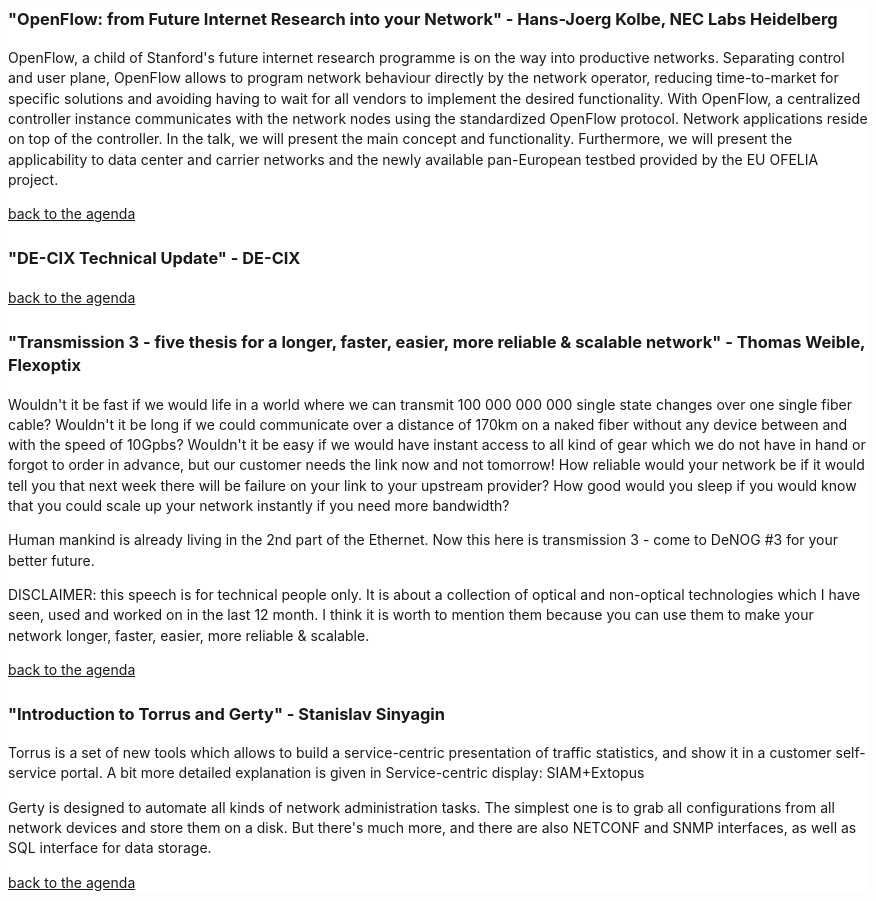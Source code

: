 ### "OpenFlow: from Future Internet Research into your Network" - Hans-Joerg Kolbe, NEC Labs Heidelberg

OpenFlow, a child of Stanford's future internet research programme is on the way into productive networks. Separating control and user plane, OpenFlow allows to program network behaviour directly by the network operator, reducing time-to-market for specific solutions and avoiding having to wait for all vendors to implement the desired functionality. With OpenFlow, a centralized controller instance communicates with the network nodes using the standardized OpenFlow protocol. Network applications reside on top of the controller. In the talk, we will present the main concept and functionality. Furthermore, we will present the applicability to data center and carrier networks and the newly available pan-European testbed provided by the EU OFELIA project.

[back to the agenda](#top)

### "DE-CIX Technical Update" - DE-CIX

[back to the agenda](#top)

### "Transmission 3 - five thesis for a longer, faster, easier, more reliable & scalable network" - Thomas Weible, Flexoptix

Wouldn't it be fast if we would life in a world where we can transmit 100 000 000 000 single state changes over one single fiber cable?
Wouldn't it be long if we could communicate over a distance of 170km on a naked fiber without any device between and with the speed of 10Gpbs?
Wouldn't it be easy if we would have instant access to all kind of gear which we do not have in hand or forgot to order in advance, but our customer needs the link now and not tomorrow!
How reliable would your network be if it would tell you that next week there will be failure on your link to your upstream provider?
How good would you sleep if you would know that you could scale up your network instantly if you need more bandwidth?

Human mankind is already living in the 2nd part of the Ethernet. Now this here is transmission 3 - come to DeNOG #3 for your better future.

DISCLAIMER: this speech is for technical people only. It is about a collection of optical and non-optical technologies which I have seen, used and worked on in the last 12 month. I think it is worth to mention them because you can use them to make your network longer, faster, easier, more reliable & scalable.

[back to the agenda](#top)

### "Introduction to Torrus and Gerty" - Stanislav Sinyagin

Torrus is a set of new tools which allows to build a service-centric presentation of traffic statistics, and show it in a customer self-service portal.
A bit more detailed explanation is given in Service-centric display: SIAM+Extopus

Gerty is designed to automate all kinds of network administration tasks. The simplest one is to grab all configurations from all network devices and store them on a disk. But there's much more, and there are also NETCONF and SNMP interfaces, as well as SQL interface for data storage.

[back to the agenda](#top)
